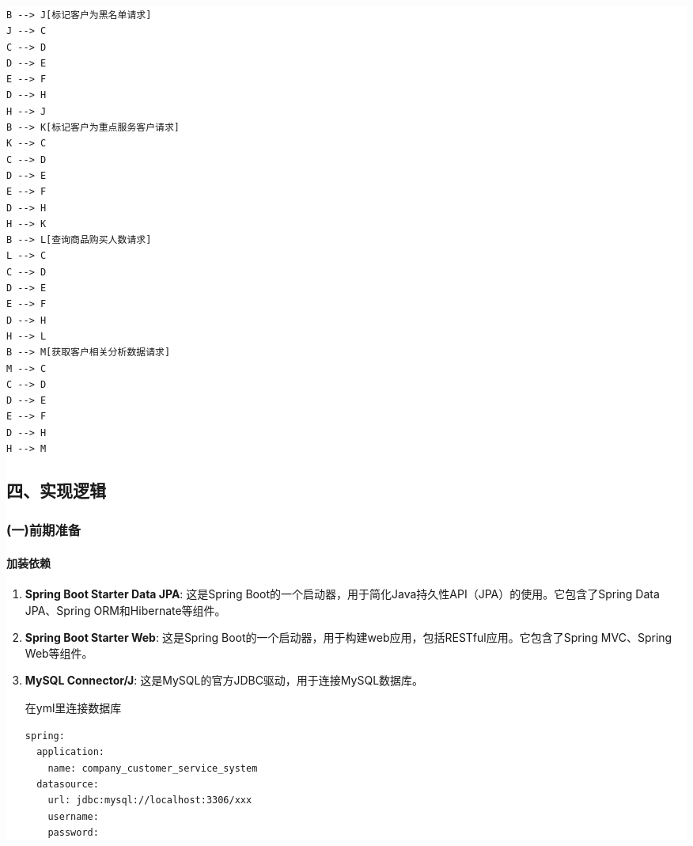 ```mermaid
B --> J[标记客户为黑名单请求]
J --> C
C --> D
D --> E
E --> F
D --> H
H --> J
B --> K[标记客户为重点服务客户请求]
K --> C
C --> D
D --> E
E --> F
D --> H
H --> K
B --> L[查询商品购买人数请求]
L --> C
C --> D
D --> E
E --> F
D --> H
H --> L
B --> M[获取客户相关分析数据请求]
M --> C
C --> D
D --> E
E --> F
D --> H
H --> M
```





## 四、实现逻辑

### (一)前期准备

#### 	加装依赖

1. **Spring Boot Starter Data JPA**: 这是Spring Boot的一个启动器，用于简化Java持久性API（JPA）的使用。它包含了Spring Data JPA、Spring ORM和Hibernate等组件。

2. **Spring Boot Starter Web**: 这是Spring Boot的一个启动器，用于构建web应用，包括RESTful应用。它包含了Spring MVC、Spring Web等组件。

3. **MySQL Connector/J**: 这是MySQL的官方JDBC驱动，用于连接MySQL数据库。

   在yml里连接数据库

   ```
   spring:
     application:
       name: company_customer_service_system
     datasource:
       url: jdbc:mysql://localhost:3306/xxx
       username: 
       password:
   ```
